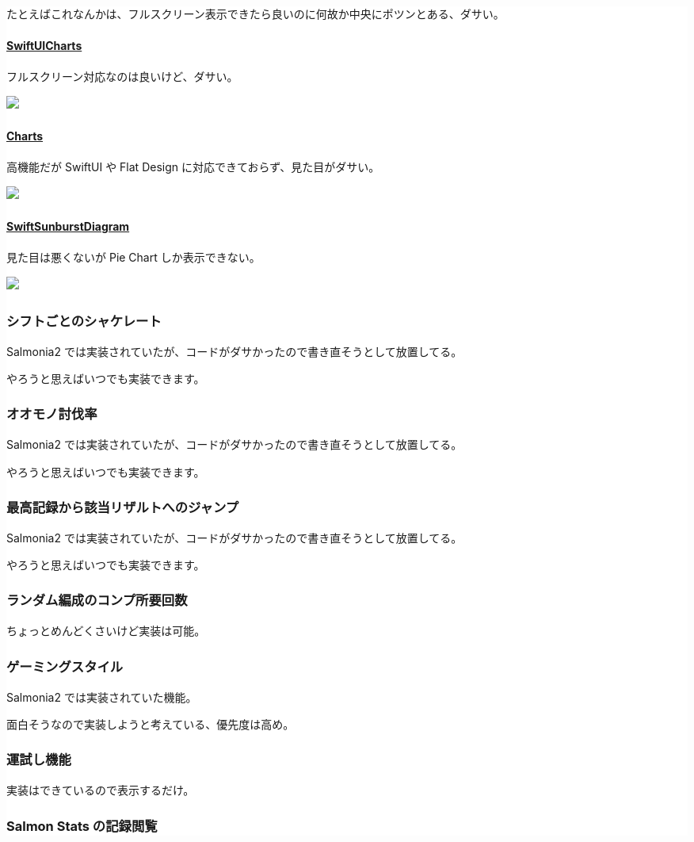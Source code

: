 たとえばこれなんかは、フルスクリーン表示できたら良いのに何故か中央にポツンとある、ダサい。

#### [SwiftUICharts](https://github.com/willdale/SwiftUICharts)

フルスクリーン対応なのは良いけど、ダサい。

![](https://raw.githubusercontent.com/willdale/SwiftUICharts/main/Resources/images/PieCharts/PieChart.png)

#### [Charts](https://github.com/danielgindi/Charts)

高機能だが SwiftUI や Flat Design に対応できておらず、見た目がダサい。

![](https://camo.githubusercontent.com/f7c66f238dd089717173e0e88e18293f94493cd24b0a53e69f199a9967e97684/68747470733a2f2f7261772e6769746875622e636f6d2f5068696c4a61792f4d50416e64726f696443686172742f6d61737465722f73637265656e73686f74732f6c696e655f63686172745f6772616469656e742e706e67)

#### [SwiftSunburstDiagram](https://github.com/lludo/SwiftSunburstDiagram)

見た目は悪くないが Pie Chart しか表示できない。

![](https://github.com/lludo/SwiftSunburstDiagram/raw/master/Docs/diagram-with-text.png)

### シフトごとのシャケレート

Salmonia2 では実装されていたが、コードがダサかったので書き直そうとして放置してる。

やろうと思えばいつでも実装できます。

### オオモノ討伐率

Salmonia2 では実装されていたが、コードがダサかったので書き直そうとして放置してる。

やろうと思えばいつでも実装できます。

### 最高記録から該当リザルトへのジャンプ

Salmonia2 では実装されていたが、コードがダサかったので書き直そうとして放置してる。

やろうと思えばいつでも実装できます。

### ランダム編成のコンプ所要回数

ちょっとめんどくさいけど実装は可能。

### ゲーミングスタイル

Salmonia2 では実装されていた機能。

面白そうなので実装しようと考えている、優先度は高め。

### 運試し機能

実装はできているので表示するだけ。

### Salmon Stats の記録閲覧

